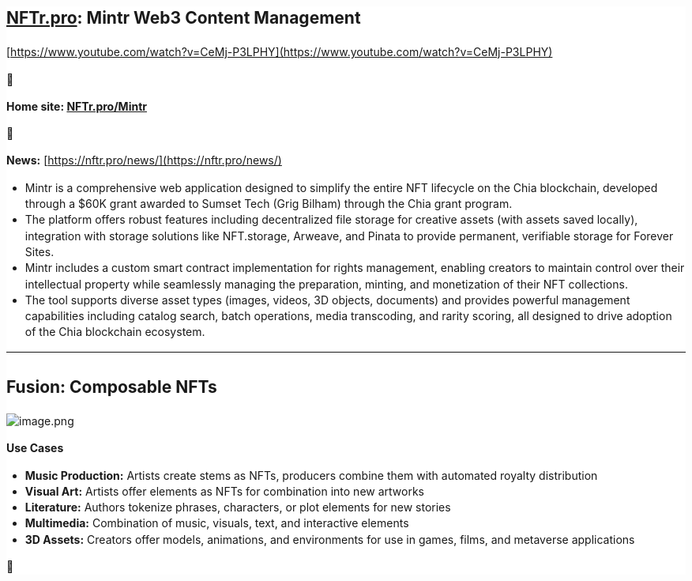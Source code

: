 ## [NFTr.pro](http://NFTr.pro): Mintr Web3 Content Management

[https://www.youtube.com/watch?v=CeMj-P3LPHY](https://www.youtube.com/watch?v=CeMj-P3LPHY)

<aside>
🔗

**Home site: [NFTr.pro/Mintr](https://nftr.pro/)**

</aside>

<aside>
🔗

**News:** [https://nftr.pro/news/](https://nftr.pro/news/)

</aside>

<aside>

- Mintr is a comprehensive web application designed to simplify the entire NFT lifecycle on the Chia blockchain, developed through a $60K grant awarded to Sumset Tech (Grig Bilham) through the Chia grant program.
- The platform offers robust features including decentralized file storage for creative assets (with assets saved locally), integration with storage solutions like NFT.storage, Arweave, and Pinata to provide permanent, verifiable storage for Forever Sites.
- Mintr includes a custom smart contract implementation for rights management, enabling creators to maintain control over their intellectual property while seamlessly managing the preparation, minting, and monetization of their NFT collections.
- The tool supports diverse asset types (images, videos, 3D objects, documents) and provides powerful management capabilities including catalog search, batch operations, media transcoding, and rarity scoring, all designed to drive adoption of the Chia blockchain ecosystem.
</aside>

---

## Fusion: Composable NFTs

![image.png](Distributed%20Creatives/DC-Notion-Export/Private%20&%20Shared/Distributed%20Creatives%20HOME%20-%2021st%20Century%20Digital%20%20116faa2a7b8a80b6bf96fd9407f34f59/Distributed%20Creatives%20Empowering%20Creators%20in%20the%20D%201d0faa2a7b8a80608b93dc0e2976c863/image%206.png)

<aside>

**Use Cases**

- **Music Production:** Artists create stems as NFTs, producers combine them with automated royalty distribution
- **Visual Art:** Artists offer elements as NFTs for combination into new artworks
- **Literature:** Authors tokenize phrases, characters, or plot elements for new stories
- **Multimedia:** Combination of music, visuals, text, and interactive elements
- **3D Assets:** Creators offer models, animations, and environments for use in games, films, and metaverse applications
</aside>

<aside>
🔗
